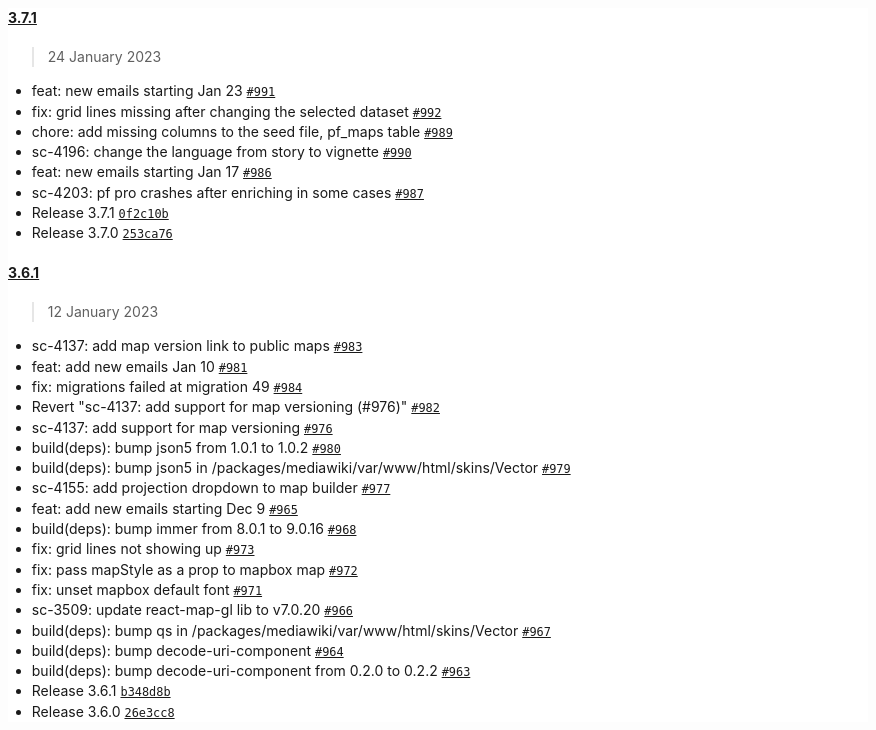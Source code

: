 #### [3.7.1](https://github.com/Probable-Futures/apps/compare/3.6.1...3.7.1)

> 24 January 2023

- feat: new emails starting Jan 23 [`#991`](https://github.com/Probable-Futures/apps/pull/991)
- fix: grid lines missing after changing the selected dataset [`#992`](https://github.com/Probable-Futures/apps/pull/992)
- chore: add missing columns to the seed file, pf_maps table [`#989`](https://github.com/Probable-Futures/apps/pull/989)
- sc-4196: change the language from story to vignette [`#990`](https://github.com/Probable-Futures/apps/pull/990)
- feat: new emails starting Jan 17 [`#986`](https://github.com/Probable-Futures/apps/pull/986)
- sc-4203: pf pro crashes after enriching in some cases [`#987`](https://github.com/Probable-Futures/apps/pull/987)
- Release 3.7.1 [`0f2c10b`](https://github.com/Probable-Futures/apps/commit/0f2c10bfddd674f10e954d4867ef44baa153d8e0)
- Release 3.7.0 [`253ca76`](https://github.com/Probable-Futures/apps/commit/253ca767657d47f1e49d86b0cdc5eafd2afb4fdc)

#### [3.6.1](https://github.com/Probable-Futures/apps/compare/3.5.2...3.6.1)

> 12 January 2023

- sc-4137: add map version link to public maps [`#983`](https://github.com/Probable-Futures/apps/pull/983)
- feat: add new emails Jan 10 [`#981`](https://github.com/Probable-Futures/apps/pull/981)
- fix: migrations failed at migration 49 [`#984`](https://github.com/Probable-Futures/apps/pull/984)
- Revert "sc-4137: add support for map versioning (#976)" [`#982`](https://github.com/Probable-Futures/apps/pull/982)
- sc-4137: add support for map versioning [`#976`](https://github.com/Probable-Futures/apps/pull/976)
- build(deps): bump json5 from 1.0.1 to 1.0.2 [`#980`](https://github.com/Probable-Futures/apps/pull/980)
- build(deps): bump json5 in /packages/mediawiki/var/www/html/skins/Vector [`#979`](https://github.com/Probable-Futures/apps/pull/979)
- sc-4155: add projection dropdown to map builder [`#977`](https://github.com/Probable-Futures/apps/pull/977)
- feat: add new emails starting Dec 9 [`#965`](https://github.com/Probable-Futures/apps/pull/965)
- build(deps): bump immer from 8.0.1 to 9.0.16 [`#968`](https://github.com/Probable-Futures/apps/pull/968)
- fix: grid lines not showing up [`#973`](https://github.com/Probable-Futures/apps/pull/973)
- fix: pass mapStyle as a prop to mapbox map [`#972`](https://github.com/Probable-Futures/apps/pull/972)
- fix: unset mapbox default font [`#971`](https://github.com/Probable-Futures/apps/pull/971)
- sc-3509: update react-map-gl lib to v7.0.20 [`#966`](https://github.com/Probable-Futures/apps/pull/966)
- build(deps): bump qs in /packages/mediawiki/var/www/html/skins/Vector [`#967`](https://github.com/Probable-Futures/apps/pull/967)
- build(deps): bump decode-uri-component [`#964`](https://github.com/Probable-Futures/apps/pull/964)
- build(deps): bump decode-uri-component from 0.2.0 to 0.2.2 [`#963`](https://github.com/Probable-Futures/apps/pull/963)
- Release 3.6.1 [`b348d8b`](https://github.com/Probable-Futures/apps/commit/b348d8b540eb6e13df0104017b1dbb9303223bed)
- Release 3.6.0 [`26e3cc8`](https://github.com/Probable-Futures/apps/commit/26e3cc8a200b52902f4dca1f88d353961598a61a)
